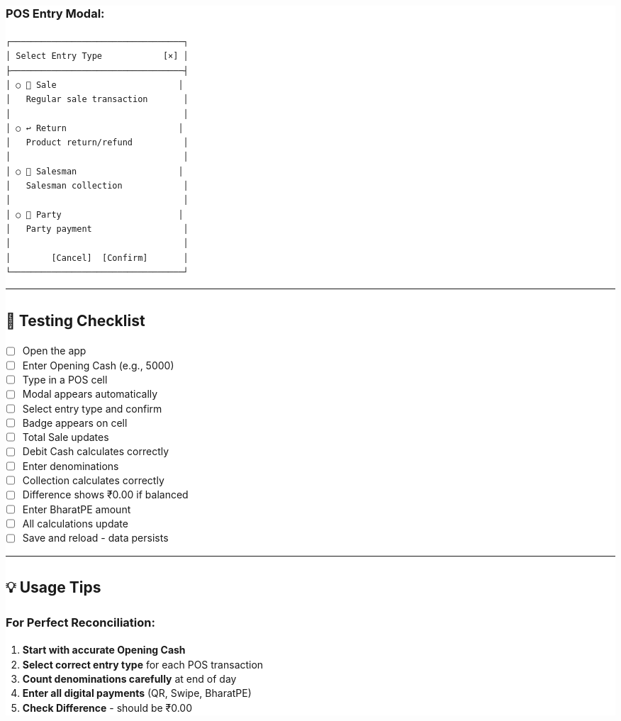 ### POS Entry Modal:
```
┌──────────────────────────────────┐
│ Select Entry Type            [×] │
├──────────────────────────────────┤
│ ○ 🛒 Sale                        │
│   Regular sale transaction       │
│                                  │
│ ○ ↩️ Return                      │
│   Product return/refund          │
│                                  │
│ ○ 👔 Salesman                    │
│   Salesman collection            │
│                                  │
│ ○ 🤝 Party                       │
│   Party payment                  │
│                                  │
│        [Cancel]  [Confirm]       │
└──────────────────────────────────┘
```

---

## 🧪 Testing Checklist

- [ ] Open the app
- [ ] Enter Opening Cash (e.g., 5000)
- [ ] Type in a POS cell
- [ ] Modal appears automatically
- [ ] Select entry type and confirm
- [ ] Badge appears on cell
- [ ] Total Sale updates
- [ ] Debit Cash calculates correctly
- [ ] Enter denominations
- [ ] Collection calculates correctly
- [ ] Difference shows ₹0.00 if balanced
- [ ] Enter BharatPE amount
- [ ] All calculations update
- [ ] Save and reload - data persists

---

## 💡 Usage Tips

### For Perfect Reconciliation:
1. **Start with accurate Opening Cash**
2. **Select correct entry type** for each POS transaction
3. **Count denominations carefully** at end of day
4. **Enter all digital payments** (QR, Swipe, BharatPE)
5. **Check Difference** - should be ₹0.00
